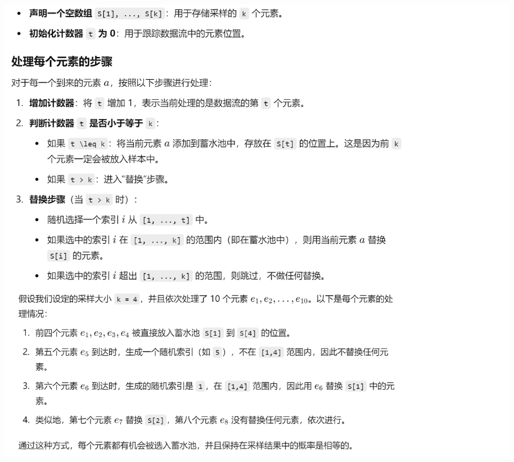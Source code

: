 <img src="pictures\image-20241113192215542.png" alt="image-20241113192215542" style="zoom:67%;" />

<img src="pictures\image-20241113192247114.png" alt="image-20241113192247114" style="zoom:67%;" />
